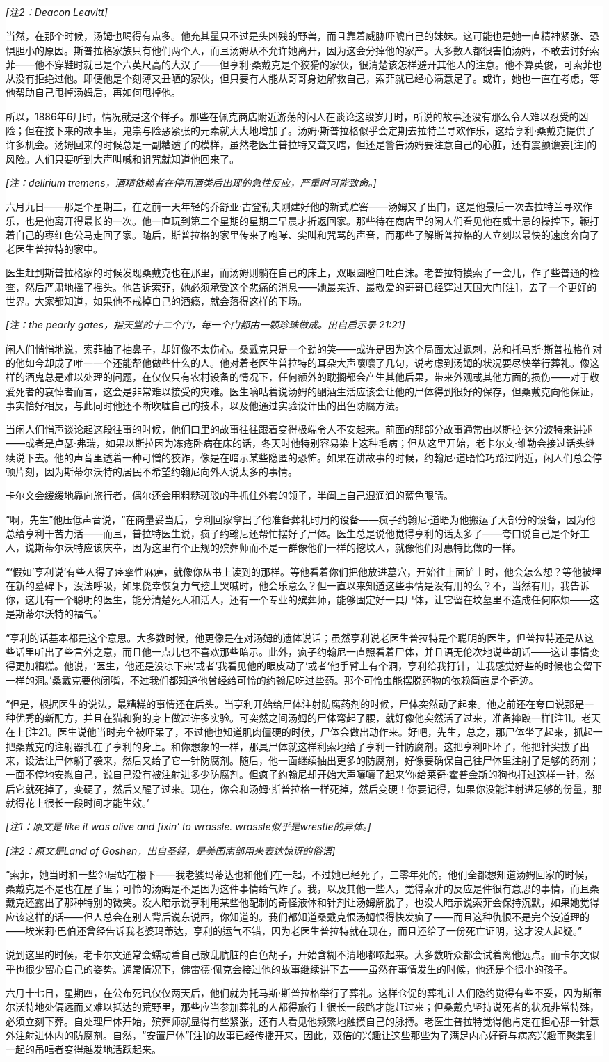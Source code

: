 _[注2：Deacon Leavitt]_

当然，在那个时候，汤姆也喝得有点多。他充其量只不过是头凶残的野兽，而且靠着威胁吓唬自己的妹妹。这可能也是她一直精神紧张、恐惧胆小的原因。斯普拉格家族只有他们两个人，而且汤姆从不允许她离开，因为这会分掉他的家产。大多数人都很害怕汤姆，不敢去讨好索菲——他不穿鞋时就已是个六英尺高的大汉了——但亨利·桑戴克是个狡猾的家伙，很清楚该怎样避开其他人的注意。他不算英俊，可索菲也从没有拒绝过他。即便他是个刻薄又丑陋的家伙，但只要有人能从哥哥身边解救自己，索菲就已经心满意足了。或许，她也一直在考虑，等他帮助自己甩掉汤姆后，再如何甩掉他。

所以，1886年6月时，情况就是这个样子。那些在佩克商店附近游荡的闲人在谈论这段岁月时，所说的故事还没有那么令人难以忍受的凶险；但在接下来的故事里，鬼祟与险恶紧张的元素就大大地增加了。汤姆·斯普拉格似乎会定期去拉特兰寻欢作乐，这给亨利·桑戴克提供了许多机会。汤姆回来的时候总是一副糟透了的模样，虽然老医生普拉特又聋又瞎，但还是警告汤姆要注意自己的心脏，还有震颤谵妄[注]的风险。人们只要听到大声叫喊和诅咒就知道他回来了。

_[注：delirium tremens，酒精依赖者在停用酒类后出现的急性反应，严重时可能致命。]_

六月九日——那是个星期三，在之前一天年轻的乔舒亚·古登勒夫刚建好他的新式贮窖——汤姆又了出门，这是他最后一次去拉特兰寻欢作乐，也是他离开得最长的一次。他一直玩到第二个星期的星期二早晨才折返回家。那些待在商店里的闲人们看见他在威士忌的操控下，鞭打着自己的枣红色公马走回了家。随后，斯普拉格的家里传来了咆哮、尖叫和咒骂的声音，而那些了解斯普拉格的人立刻以最快的速度奔向了老医生普拉特的家中。

医生赶到斯普拉格家的时候发现桑戴克也在那里，而汤姆则躺在自己的床上，双眼圆瞪口吐白沫。老普拉特摸索了一会儿，作了些普通的检查，然后严肃地摇了摇头。他告诉索菲，她必须承受这个悲痛的消息——她最亲近、最敬爱的哥哥已经穿过天国大门[注]，去了一个更好的世界。大家都知道，如果他不戒掉自己的酒瘾，就会落得这样的下场。

_[注：the pearly gates，指天堂的十二个门，每一个门都由一颗珍珠做成。出自启示录 21:21]_

闲人们悄悄地说，索菲抽了抽鼻子，却好像不太伤心。桑戴克只是一个劲的笑——或许是因为这个局面太过讽刺，总和托马斯·斯普拉格作对的他如今却成了唯一一个还能帮他做些什么的人。他对着老医生普拉特的耳朵大声嚷嚷了几句，说考虑到汤姆的状况要尽快举行葬礼。像这样的酒鬼总是难以处理的问题，在仅仅只有农村设备的情况下，任何额外的耽搁都会产生其他后果，带来外观或其他方面的损伤——对于敬爱死者的哀悼者而言，这会是非常难以接受的灾难。医生嘀咕着说汤姆的酗酒生活应该会让他的尸体得到很好的保存，但桑戴克向他保证，事实恰好相反，与此同时他还不断吹嘘自己的技术，以及他通过实验设计出的出色防腐方法。

当闲人们悄声谈论起这段往事的时候，他们口里的故事往往跟着变得极端令人不安起来。前面的那部分故事通常由以斯拉·达分波特来讲述——或者是卢瑟·弗瑞，如果以斯拉因为冻疮卧病在床的话，冬天时他特别容易染上这种毛病；但从这里开始，老卡尔文·维勒会接过话头继续说下去。他的声音里透着一种可憎的狡诈，像是在暗示某些隐匿的恐怖。如果在讲故事的时候，约翰尼·道晤恰巧路过附近，闲人们总会停顿片刻，因为斯蒂尔沃特的居民不希望约翰尼向外人说太多的事情。

卡尔文会缓缓地靠向旅行者，偶尔还会用粗糙斑驳的手抓住外套的领子，半阖上自己湿润润的蓝色眼睛。

“啊，先生”他压低声音说，“在商量妥当后，亨利回家拿出了他准备葬礼时用的设备——疯子约翰尼·道晤为他搬运了大部分的设备，因为他总给亨利干苦力活——而且，普拉特医生说，疯子约翰尼还帮忙摆好了尸体。医生总是说他觉得亨利的话太多了——夸口说自己是个好工人，说斯蒂尔沃特应该庆幸，因为这里有个正规的殡葬师而不是一群像他们一样的挖坟人，就像他们对惠特比做的一样。

“‘假如’亨利说‘有些人得了痉挛性麻痹，就像你从书上读到的那样。等他看着你们把他放进墓穴，开始往上面铲土时，他会怎么想？等他被埋在新的墓碑下，没法呼吸，如果侥幸恢复力气挖土哭喊时，他会乐意么？但一直以来知道这些事情是没有用的么？不，当然有用，我告诉你，这儿有一个聪明的医生，能分清楚死人和活人，还有一个专业的殡葬师，能够固定好一具尸体，让它留在坟墓里不造成任何麻烦——这是斯蒂尔沃特的福气。’

“亨利的话基本都是这个意思。大多数时候，他更像是在对汤姆的遗体说话；虽然亨利说老医生普拉特是个聪明的医生，但普拉特还是从这些话里听出了些言外之意，而且他一点儿也不喜欢那些暗示。此外，疯子约翰尼一直照看着尸体，并且语无伦次地说些胡话——这让事情变得更加糟糕。他说，‘医生，他还是没凉下来’或者‘我看见他的眼皮动了’或者‘他手臂上有个洞，亨利给我打针，让我感觉好些的时候也会留下一样的洞。’桑戴克要他闭嘴，不过我们都知道他曾经给可怜的约翰尼吃过些药。那个可怜虫能摆脱药物的依赖简直是个奇迹。

“但是，根据医生的说法，最糟糕的事情还在后头。当亨利开始给尸体注射防腐药剂的时候，尸体突然动了起来。他之前还在夸口说那是一种优秀的新配方，并且在猫和狗的身上做过许多实验。可突然之间汤姆的尸体弯起了腰，就好像他突然活了过来，准备摔跤一样[注1]。老天在上[注2]。医生说他当时完全被吓呆了，不过他也知道肌肉僵硬的时候，尸体会做出动作来。好吧，先生，总之，那尸体坐了起来，抓起一把桑戴克的注射器扎在了亨利的身上。和你想象的一样，那具尸体就这样利索地给了亨利一针防腐剂。这把亨利吓坏了，他把针尖拔了出来，设法让尸体躺了袭来，然后又给了它一针防腐剂。随后，他一面继续抽出更多的防腐剂，好像要确保自己往尸体里注射了足够的药剂；一面不停地安慰自己，说自己没有被注射进多少防腐剂。但疯子约翰尼却开始大声嚷嚷了起来‘你给莱奇·霍普金斯的狗也打过这样一针，然后它就死掉了，变硬了，然后又醒了过来。现在，你会和汤姆·斯普拉格一样死掉，然后变硬！你要记得，如果你没能注射进足够的份量，那就得花上很长一段时间才能生效。’

_[注1：原文是 like it was alive and fixin’ to wrassle. wrassle似乎是wrestle的异体。]_

_[注2：原文是Land of Goshen，出自圣经，是美国南部用来表达惊讶的俗语]_

“索菲，她当时和一些邻居站在楼下——我老婆玛蒂达也和他们在一起，不过她已经死了，三零年死的。他们全都想知道汤姆回家的时候，桑戴克是不是也在屋子里；可怜的汤姆是不是因为这件事情给气炸了。我，以及其他一些人，觉得索菲的反应是件很有意思的事情，而且桑戴克还露出了那种特别的微笑。没人暗示说亨利用某些他配制的奇怪液体和针剂让汤姆解脱了，也没人暗示说索菲会保持沉默，如果她觉得应该这样的话——但人总会在别人背后说东说西，你知道的。我们都知道桑戴克恨汤姆恨得快发疯了——而且这种仇恨不是完全没道理的——埃米莉·巴伯还曾经告诉我老婆玛蒂达，亨利的运气不错，因为老医生普拉特就在现在，而且还给了一份死亡证明，这才没人起疑。”

说到这里的时候，老卡尔文通常会蠕动着自己散乱肮脏的白色胡子，开始含糊不清地嘟哝起来。大多数听众都会试着离他远点。而卡尔文似乎也很少留心自己的姿势。通常情况下，佛雷德·佩克会接过他的故事继续讲下去——虽然在事情发生的时候，他还是个很小的孩子。

六月十七日，星期四，在公布死讯仅仅两天后，他们就为托马斯·斯普拉格举行了葬礼。这样仓促的葬礼让人们隐约觉得有些不妥，因为斯蒂尔沃特地处偏远而又难以抵达的荒野里，那些应当参加葬礼的人都得旅行上很长一段路才能赶过来；但桑戴克坚持说死者的状况非常特殊，必须立刻下葬。自处理尸体开始，殡葬师就显得有些紧张，还有人看见他频繁地触摸自己的脉搏。老医生普拉特觉得他肯定在担心那一针意外注射进体内的防腐剂。自然，“安置尸体”[注]的故事已经传播开来，因此，双倍的兴趣让这些那些为了满足内心好奇与病态兴趣而聚集到一起的吊唁者变得越发地活跃起来。
